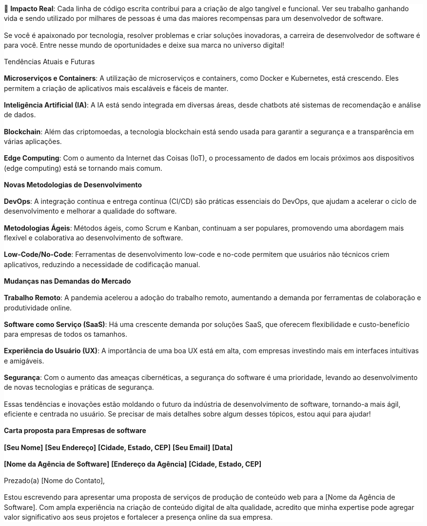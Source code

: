 🔹 **Impacto Real**: Cada linha de código escrita contribui para a criação de algo tangível e funcional. Ver seu trabalho ganhando vida e sendo utilizado por milhares de pessoas é uma das maiores recompensas para um desenvolvedor de software.

Se você é apaixonado por tecnologia, resolver problemas e criar soluções inovadoras, a carreira de desenvolvedor de software é para você. Entre nesse mundo de oportunidades e deixe sua marca no universo digital!

Tendências Atuais e Futuras

**Microserviços e Containers**: A utilização de microserviços e containers, como Docker e Kubernetes, está crescendo. Eles permitem a criação de aplicativos mais escaláveis e fáceis de manter.

**Inteligência Artificial (IA)**: A IA está sendo integrada em diversas áreas, desde chatbots até sistemas de recomendação e análise de dados.

**Blockchain**: Além das criptomoedas, a tecnologia blockchain está sendo usada para garantir a segurança e a transparência em várias aplicações.

**Edge Computing**: Com o aumento da Internet das Coisas (IoT), o processamento de dados em locais próximos aos dispositivos (edge computing) está se tornando mais comum.

**Novas Metodologias de Desenvolvimento**

**DevOps**: A integração contínua e entrega contínua (CI/CD) são práticas essenciais do DevOps, que ajudam a acelerar o ciclo de desenvolvimento e melhorar a qualidade do software.

**Metodologias Ágeis**: Métodos ágeis, como Scrum e Kanban, continuam a ser populares, promovendo uma abordagem mais flexível e colaborativa ao desenvolvimento de software.

**Low-Code/No-Code**: Ferramentas de desenvolvimento low-code e no-code permitem que usuários não técnicos criem aplicativos, reduzindo a necessidade de codificação manual.

**Mudanças nas Demandas do Mercado**

**Trabalho Remoto**: A pandemia acelerou a adoção do trabalho remoto, aumentando a demanda por ferramentas de colaboração e produtividade online.

**Software como Serviço (SaaS)**: Há uma crescente demanda por soluções SaaS, que oferecem flexibilidade e custo-benefício para empresas de todos os tamanhos.

**Experiência do Usuário (UX)**: A importância de uma boa UX está em alta, com empresas investindo mais em interfaces intuitivas e amigáveis.

**Segurança**: Com o aumento das ameaças cibernéticas, a segurança do software é uma prioridade, levando ao desenvolvimento de novas tecnologias e práticas de segurança.

Essas tendências e inovações estão moldando o futuro da indústria de desenvolvimento de software, tornando-a mais ágil, eficiente e centrada no usuário. Se precisar de mais detalhes sobre algum desses tópicos, estou aqui para ajudar!

**Carta proposta para Empresas de software**

**\[Seu Nome\]** **\[Seu Endereço\]** **\[Cidade, Estado, CEP\]** **\[Seu Email\]** **\[Data\]**

**\[Nome da Agência de Software\]** **\[Endereço da Agência\]** **\[Cidade, Estado, CEP\]**

Prezado(a) \[Nome do Contato\],

Estou escrevendo para apresentar uma proposta de serviços de produção de conteúdo web para a \[Nome da Agência de Software\]. Com ampla experiência na criação de conteúdo digital de alta qualidade, acredito que minha expertise pode agregar valor significativo aos seus projetos e fortalecer a presença online da sua empresa.
